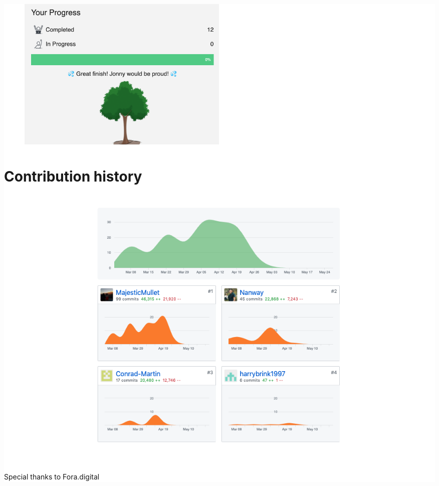  <img width="470" height="280" src="https://github.com/MajesticMullet/Baobab/blob/readmeGIF/img/gamification/great%20finish.png">
</p>

# Contribution history

<p align="center">
  <img width="500" height="530" src="https://github.com/MajesticMullet/Baobab/blob/readmeGIF/img/contributionHist.png">
</p>
Special thanks to Fora.digital 
